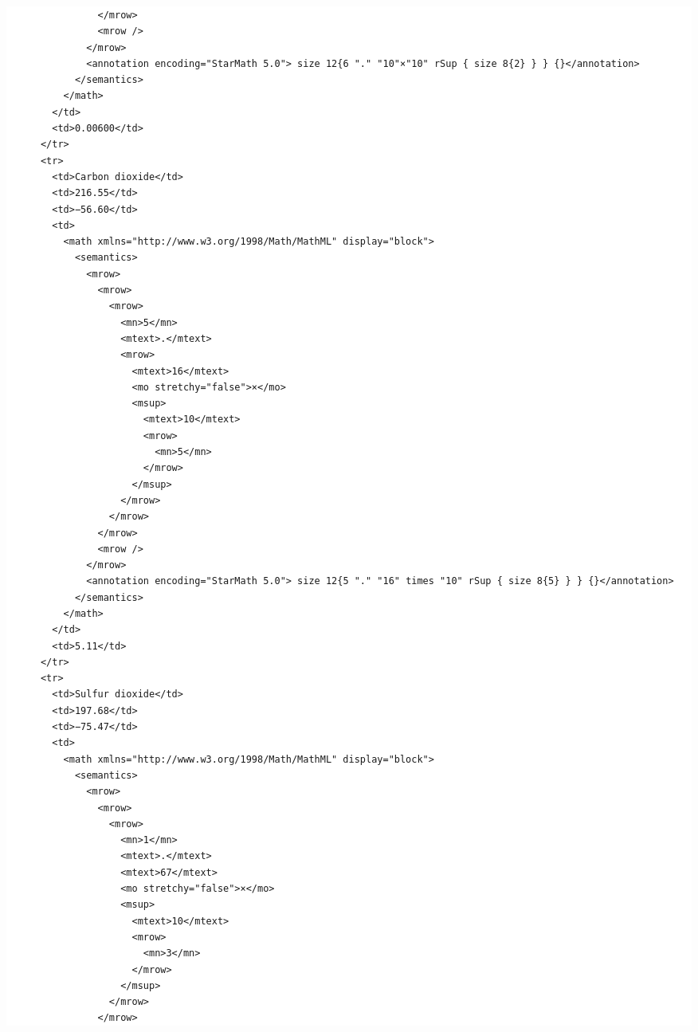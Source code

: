                     </mrow>
                    <mrow />
                  </mrow>
                  <annotation encoding="StarMath 5.0"> size 12{6 "." "10"×"10" rSup { size 8{2} } } {}</annotation>
                </semantics>
              </math>
            </td>
            <td>0.00600</td>
          </tr>
          <tr>
            <td>Carbon dioxide</td>
            <td>216.55</td>
            <td>−56.60</td>
            <td>
              <math xmlns="http://www.w3.org/1998/Math/MathML" display="block">
                <semantics>
                  <mrow>
                    <mrow>
                      <mrow>
                        <mn>5</mn>
                        <mtext>.</mtext>
                        <mrow>
                          <mtext>16</mtext>
                          <mo stretchy="false">×</mo>
                          <msup>
                            <mtext>10</mtext>
                            <mrow>
                              <mn>5</mn>
                            </mrow>
                          </msup>
                        </mrow>
                      </mrow>
                    </mrow>
                    <mrow />
                  </mrow>
                  <annotation encoding="StarMath 5.0"> size 12{5 "." "16" times "10" rSup { size 8{5} } } {}</annotation>
                </semantics>
              </math>
            </td>
            <td>5.11</td>
          </tr>
          <tr>
            <td>Sulfur dioxide</td>
            <td>197.68</td>
            <td>−75.47</td>
            <td>
              <math xmlns="http://www.w3.org/1998/Math/MathML" display="block">
                <semantics>
                  <mrow>
                    <mrow>
                      <mrow>
                        <mn>1</mn>
                        <mtext>.</mtext>
                        <mtext>67</mtext>
                        <mo stretchy="false">×</mo>
                        <msup>
                          <mtext>10</mtext>
                          <mrow>
                            <mn>3</mn>
                          </mrow>
                        </msup>
                      </mrow>
                    </mrow>